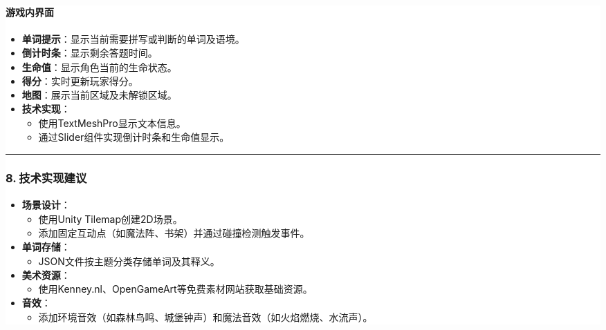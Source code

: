 #### **游戏内界面**
- **单词提示**：显示当前需要拼写或判断的单词及语境。
- **倒计时条**：显示剩余答题时间。
- **生命值**：显示角色当前的生命状态。
- **得分**：实时更新玩家得分。
- **地图**：展示当前区域及未解锁区域。
- **技术实现**：
  - 使用TextMeshPro显示文本信息。
  - 通过Slider组件实现倒计时条和生命值显示。

---

### **8. 技术实现建议**
- **场景设计**：
  - 使用Unity Tilemap创建2D场景。
  - 添加固定互动点（如魔法阵、书架）并通过碰撞检测触发事件。
- **单词存储**：
  - JSON文件按主题分类存储单词及其释义。
- **美术资源**：
  - 使用Kenney.nl、OpenGameArt等免费素材网站获取基础资源。
- **音效**：
  - 添加环境音效（如森林鸟鸣、城堡钟声）和魔法音效（如火焰燃烧、水流声）。
